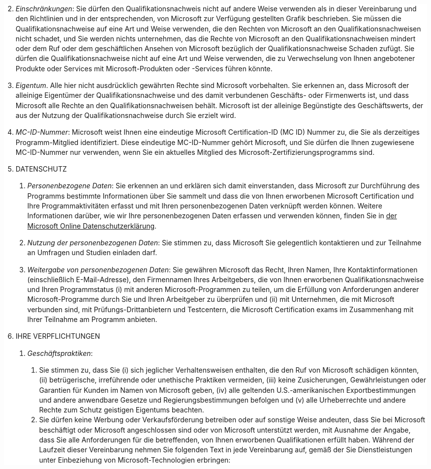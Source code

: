    2. *Einschränkungen*: Sie dürfen den Qualifikationsnachweis nicht auf andere Weise verwenden als in dieser Vereinbarung und den Richtlinien und in der entsprechenden, von Microsoft zur Verfügung gestellten Grafik beschrieben. Sie müssen die Qualifikationsnachweise auf eine Art und Weise verwenden, die den Rechten von Microsoft an den Qualifikationsnachweisen nicht schadet, und Sie werden nichts unternehmen, das die Rechte von Microsoft an den Qualifikationsnachweisen mindert oder dem Ruf oder dem geschäftlichen Ansehen von Microsoft bezüglich der Qualifikationsnachweise Schaden zufügt. Sie dürfen die Qualifikationsnachweise nicht auf eine Art und Weise verwenden, die zu Verwechselung von Ihnen angebotener Produkte oder Services mit Microsoft-Produkten oder -Services führen könnte.

   3. *Eigentum*. Alle hier nicht ausdrücklich gewährten Rechte sind Microsoft vorbehalten. Sie erkennen an, dass Microsoft der alleinige Eigentümer der Qualifikationsnachweise und des damit verbundenen Geschäfts- oder Firmenwerts ist, und dass Microsoft alle Rechte an den Qualifikationsnachweisen behält. Microsoft ist der alleinige Begünstigte des Geschäftswerts, der aus der Nutzung der Qualifikationsnachweise durch Sie erzielt wird.

   4. *MC-ID-Nummer*: Microsoft weist Ihnen eine eindeutige Microsoft Certification-ID (MC ID) Nummer zu, die Sie als derzeitiges Programm-Mitglied identifiziert. Diese eindeutige MC-ID-Nummer gehört Microsoft, und Sie dürfen die Ihnen zugewiesene MC-ID-Nummer nur verwenden, wenn Sie ein aktuelles Mitglied des Microsoft-Zertifizierungsprogramms sind.

5. DATENSCHUTZ

   1. *Personenbezogene Daten*: Sie erkennen an und erklären sich damit einverstanden, dass Microsoft zur Durchführung des Programms bestimmte Informationen über Sie sammelt und dass die von Ihnen erworbenen Microsoft Certification und Ihre Programmaktivitäten erfasst und mit Ihren personenbezogenen Daten verknüpft werden können. Weitere Informationen darüber, wie wir Ihre personenbezogenen Daten erfassen und verwenden können, finden Sie in [der Microsoft Online Datenschutzerklärung](https://go.microsoft.com/fwlink/?LinkId=248681).

   2. *Nutzung der personenbezogenen Daten*: Sie stimmen zu, dass Microsoft Sie gelegentlich kontaktieren und zur Teilnahme an Umfragen und Studien einladen darf.

   3. *Weitergabe von personenbezogenen Daten*: Sie gewähren Microsoft das Recht, Ihren Namen, Ihre Kontaktinformationen (einschließlich E-Mail-Adresse), den Firmennamen Ihres Arbeitgebers, die von Ihnen erworbenen Qualifikationsnachweise und Ihren Programmstatus (i) mit anderen Microsoft-Programmen zu teilen, um die Erfüllung von Anforderungen anderer Microsoft-Programme durch Sie und Ihren Arbeitgeber zu überprüfen und (ii) mit Unternehmen, die mit Microsoft verbunden sind, mit Prüfungs-Drittanbietern und Testcentern, die Microsoft Certification exams im Zusammenhang mit Ihrer Teilnahme am Programm anbieten.

6. IHRE VERPFLICHTUNGEN
   1. *Geschäftspraktiken*:

        1. Sie stimmen zu, dass Sie (i) sich jeglicher Verhaltensweisen enthalten, die den Ruf von Microsoft schädigen könnten, (ii) betrügerische, irreführende oder unethische Praktiken vermeiden, (iii) keine Zusicherungen, Gewährleistungen oder Garantien für Kunden im Namen von Microsoft geben, (iv) alle geltenden U.S.-amerikanischen Exportbestimmungen und andere anwendbare Gesetze und Regierungsbestimmungen befolgen und (v) alle Urheberrechte und andere Rechte zum Schutz geistigen Eigentums beachten.
        2. Sie dürfen keine Werbung oder Verkaufsförderung betreiben oder auf sonstige Weise andeuten, dass Sie bei Microsoft beschäftigt oder Microsoft angeschlossen sind oder von Microsoft unterstützt werden, mit Ausnahme der Angabe, dass Sie alle Anforderungen für die betreffenden, von Ihnen erworbenen Qualifikationen erfüllt haben. Während der Laufzeit dieser Vereinbarung nehmen Sie folgenden Text in jede Vereinbarung auf, gemäß der Sie Dienstleistungen unter Einbeziehung von Microsoft-Technologien erbringen:
    